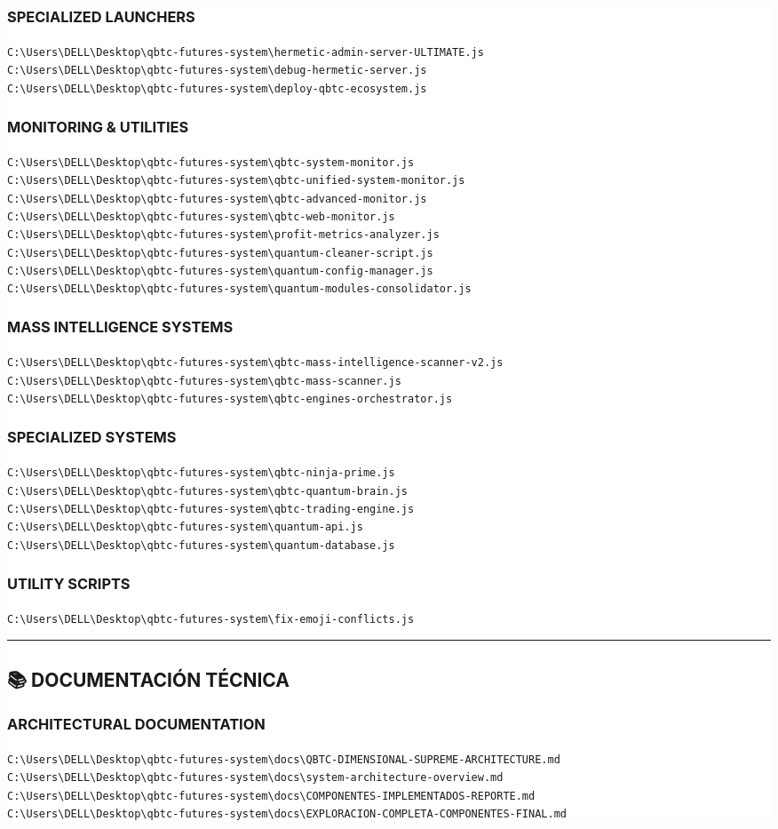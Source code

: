 ### **SPECIALIZED LAUNCHERS**
```
C:\Users\DELL\Desktop\qbtc-futures-system\hermetic-admin-server-ULTIMATE.js
C:\Users\DELL\Desktop\qbtc-futures-system\debug-hermetic-server.js
C:\Users\DELL\Desktop\qbtc-futures-system\deploy-qbtc-ecosystem.js
```

### **MONITORING & UTILITIES**
```
C:\Users\DELL\Desktop\qbtc-futures-system\qbtc-system-monitor.js
C:\Users\DELL\Desktop\qbtc-futures-system\qbtc-unified-system-monitor.js
C:\Users\DELL\Desktop\qbtc-futures-system\qbtc-advanced-monitor.js
C:\Users\DELL\Desktop\qbtc-futures-system\qbtc-web-monitor.js
C:\Users\DELL\Desktop\qbtc-futures-system\profit-metrics-analyzer.js
C:\Users\DELL\Desktop\qbtc-futures-system\quantum-cleaner-script.js
C:\Users\DELL\Desktop\qbtc-futures-system\quantum-config-manager.js
C:\Users\DELL\Desktop\qbtc-futures-system\quantum-modules-consolidator.js
```

### **MASS INTELLIGENCE SYSTEMS**
```
C:\Users\DELL\Desktop\qbtc-futures-system\qbtc-mass-intelligence-scanner-v2.js
C:\Users\DELL\Desktop\qbtc-futures-system\qbtc-mass-scanner.js
C:\Users\DELL\Desktop\qbtc-futures-system\qbtc-engines-orchestrator.js
```

### **SPECIALIZED SYSTEMS**
```
C:\Users\DELL\Desktop\qbtc-futures-system\qbtc-ninja-prime.js
C:\Users\DELL\Desktop\qbtc-futures-system\qbtc-quantum-brain.js
C:\Users\DELL\Desktop\qbtc-futures-system\qbtc-trading-engine.js
C:\Users\DELL\Desktop\qbtc-futures-system\quantum-api.js
C:\Users\DELL\Desktop\qbtc-futures-system\quantum-database.js
```

### **UTILITY SCRIPTS**
```
C:\Users\DELL\Desktop\qbtc-futures-system\fix-emoji-conflicts.js
```

---

## 📚 DOCUMENTACIÓN TÉCNICA

### **ARCHITECTURAL DOCUMENTATION**
```
C:\Users\DELL\Desktop\qbtc-futures-system\docs\QBTC-DIMENSIONAL-SUPREME-ARCHITECTURE.md
C:\Users\DELL\Desktop\qbtc-futures-system\docs\system-architecture-overview.md
C:\Users\DELL\Desktop\qbtc-futures-system\docs\COMPONENTES-IMPLEMENTADOS-REPORTE.md
C:\Users\DELL\Desktop\qbtc-futures-system\docs\EXPLORACION-COMPLETA-COMPONENTES-FINAL.md
```
